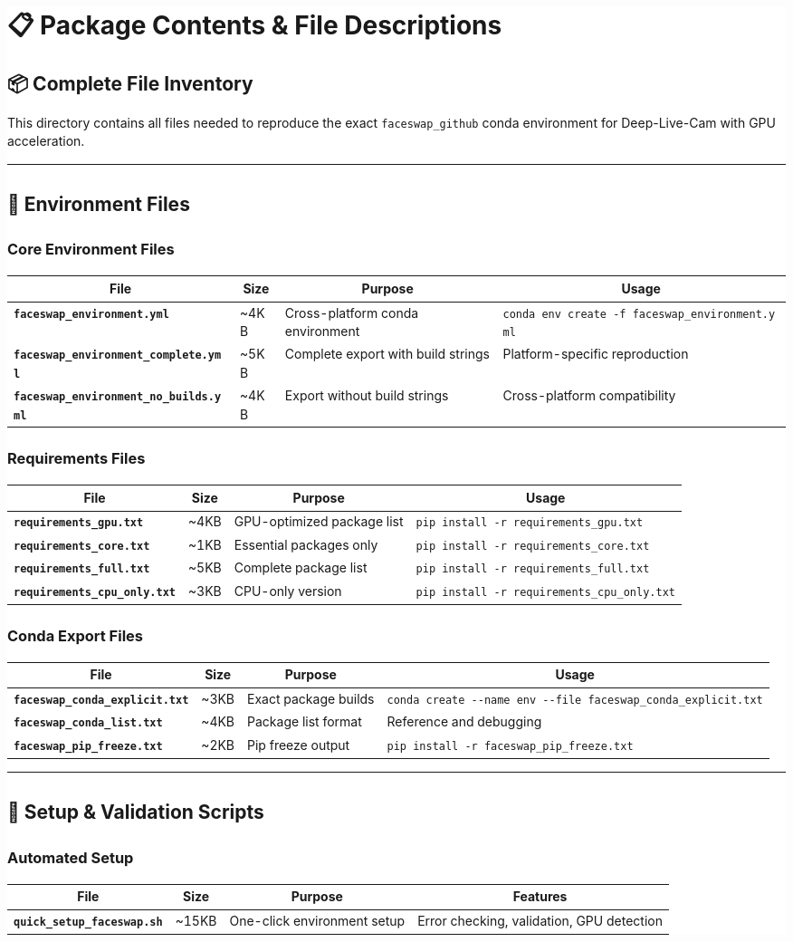 # 📋 Package Contents & File Descriptions

## 📦 Complete File Inventory

This directory contains all files needed to reproduce the exact `faceswap_github` conda environment for Deep-Live-Cam with GPU acceleration.

---

## 🔧 Environment Files

### **Core Environment Files**

| File | Size | Purpose | Usage |
|------|------|---------|-------|
| **`faceswap_environment.yml`** | ~4KB | Cross-platform conda environment | `conda env create -f faceswap_environment.yml` |
| **`faceswap_environment_complete.yml`** | ~5KB | Complete export with build strings | Platform-specific reproduction |
| **`faceswap_environment_no_builds.yml`** | ~4KB | Export without build strings | Cross-platform compatibility |

### **Requirements Files**

| File | Size | Purpose | Usage |
|------|------|---------|-------|
| **`requirements_gpu.txt`** | ~4KB | GPU-optimized package list | `pip install -r requirements_gpu.txt` |
| **`requirements_core.txt`** | ~1KB | Essential packages only | `pip install -r requirements_core.txt` |
| **`requirements_full.txt`** | ~5KB | Complete package list | `pip install -r requirements_full.txt` |
| **`requirements_cpu_only.txt`** | ~3KB | CPU-only version | `pip install -r requirements_cpu_only.txt` |

### **Conda Export Files**

| File | Size | Purpose | Usage |
|------|------|---------|-------|
| **`faceswap_conda_explicit.txt`** | ~3KB | Exact package builds | `conda create --name env --file faceswap_conda_explicit.txt` |
| **`faceswap_conda_list.txt`** | ~4KB | Package list format | Reference and debugging |
| **`faceswap_pip_freeze.txt`** | ~2KB | Pip freeze output | `pip install -r faceswap_pip_freeze.txt` |

---

## 🚀 Setup & Validation Scripts

### **Automated Setup**

| File | Size | Purpose | Features |
|------|------|---------|----------|
| **`quick_setup_faceswap.sh`** | ~15KB | One-click environment setup | Error checking, validation, GPU detection |
